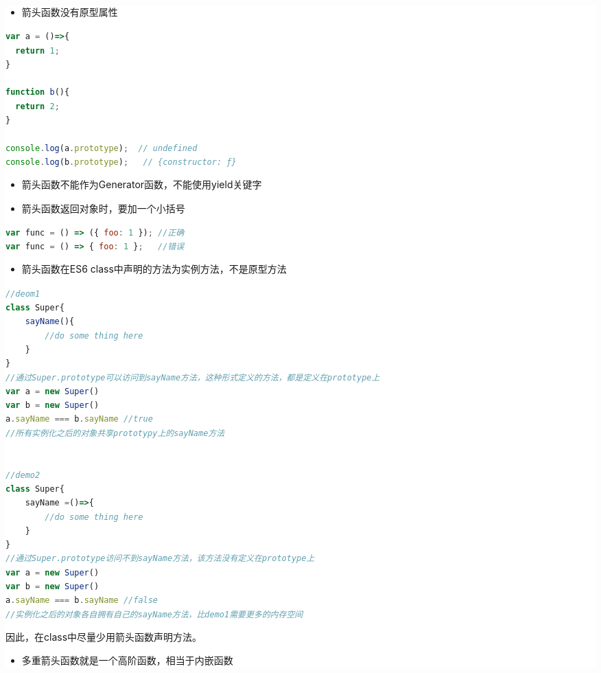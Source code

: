 - 箭头函数没有原型属性

```javascript
var a = ()=>{
  return 1;
}

function b(){
  return 2;
}

console.log(a.prototype);  // undefined
console.log(b.prototype);   // {constructor: ƒ}
```

- 箭头函数不能作为Generator函数，不能使用yield关键字

- 箭头函数返回对象时，要加一个小括号

```javascript
var func = () => ({ foo: 1 }); //正确
var func = () => { foo: 1 };   //错误
```

- 箭头函数在ES6 class中声明的方法为实例方法，不是原型方法

```javascript
//deom1
class Super{
    sayName(){
        //do some thing here
    }
}
//通过Super.prototype可以访问到sayName方法，这种形式定义的方法，都是定义在prototype上
var a = new Super()
var b = new Super()
a.sayName === b.sayName //true
//所有实例化之后的对象共享prototypy上的sayName方法


//demo2
class Super{
    sayName =()=>{
        //do some thing here
    }
}
//通过Super.prototype访问不到sayName方法，该方法没有定义在prototype上
var a = new Super()
var b = new Super()
a.sayName === b.sayName //false
//实例化之后的对象各自拥有自己的sayName方法，比demo1需要更多的内存空间
```

因此，在class中尽量少用箭头函数声明方法。

- 多重箭头函数就是一个高阶函数，相当于内嵌函数
